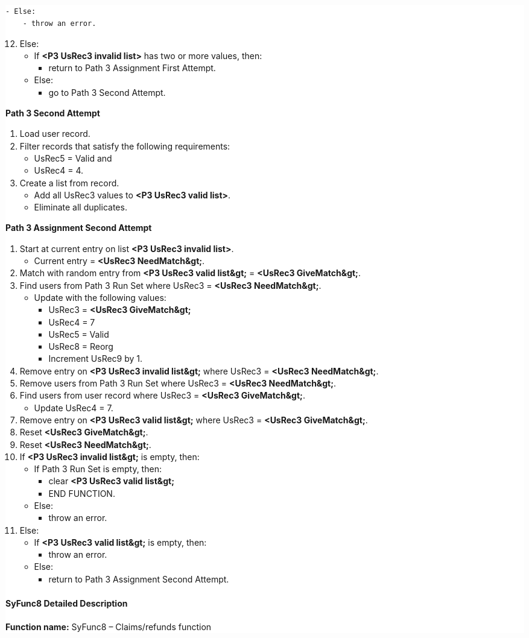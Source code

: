 	- Else: 
		- throw an error.
12. Else: 
	- If **&lt;P3 UsRec3 invalid list&gt;** has two or more values, then: 
		- return to Path 3 Assignment First Attempt.
	- Else: 
		- go to Path 3 Second Attempt.

**Path 3 Second Attempt**

1. Load user record.
2. Filter records that satisfy the following requirements:
	- UsRec5 = Valid and
	- UsRec4 = 4.
3. Create a list from record.
	- Add all UsRec3 values to **&lt;P3 UsRec3 valid list&gt;**.
	- Eliminate all duplicates.

**Path 3 Assignment Second Attempt**

1. Start at current entry on list **&lt;P3 UsRec3 invalid list&gt;**.
	- Current entry = **&lt;UsRec3 NeedMatch\&gt;**.
2. Match with random entry from **&lt;P3 UsRec3 valid list\&gt;** = **&lt;UsRec3 GiveMatch\&gt;**.
3. Find users from Path 3 Run Set where UsRec3 = **&lt;UsRec3 NeedMatch\&gt;**.
	- Update with the following values:
		- UsRec3 = **&lt;UsRec3 GiveMatch\&gt;**
		- UsRec4 = 7
		- UsRec5 = Valid
		- UsRec8 = Reorg
		- Increment UsRec9 by 1.
4. Remove entry on **&lt;P3 UsRec3 invalid list\&gt;** where UsRec3 = **&lt;UsRec3 NeedMatch\&gt;**.
5. Remove users from Path 3 Run Set where UsRec3 = **&lt;UsRec3 NeedMatch\&gt;**.
6. Find users from user record where UsRec3 = **&lt;UsRec3 GiveMatch\&gt;**.
	- Update UsRec4 = 7.
7. Remove entry on **&lt;P3 UsRec3 valid list\&gt;** where UsRec3 = **&lt;UsRec3 GiveMatch\&gt;**.
8. Reset **&lt;UsRec3 GiveMatch\&gt;**.
9. Reset **&lt;UsRec3 NeedMatch\&gt;**.
10. If **&lt;P3 UsRec3 invalid list\&gt;** is empty, then: 
	- If Path 3 Run Set is empty, then: 
		- clear **&lt;P3 UsRec3 valid list\&gt;**
		- END FUNCTION.
	- Else: 
		- throw an error.
11. Else: 
	- If **&lt;P3 UsRec3 valid list\&gt;** is empty, then:
		- throw an error.
	- Else: 
		- return to Path 3 Assignment Second Attempt.

#### SyFunc8 Detailed Description

**Function name:** SyFunc8 – Claims/refunds function
